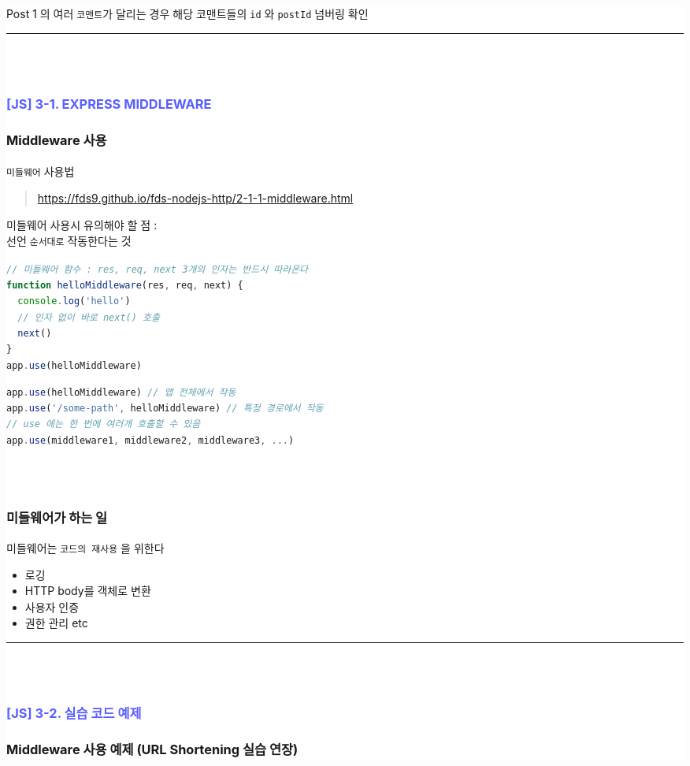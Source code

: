 Post 1 의 여러 `코맨트`가 달리는 경우 해당 코맨트들의 `id` 와 `postId` 넘버링 확인 


____


<br></br>

### <span style="color:#595EFF"> [JS] 3-1. EXPRESS MIDDLEWARE </span>

### Middleware 사용 

`미들웨어` 사용법
> https://fds9.github.io/fds-nodejs-http/2-1-1-middleware.html

미들웨어 사용시 유의해야 할 점 : <br> 선언 `순서대로` 작동한다는 것

```js
// 미들웨어 함수 : res, req, next 3개의 인자는 반드시 따라온다
function helloMiddleware(res, req, next) {
  console.log('hello')
  // 인자 없이 바로 next() 호출
  next()
}
app.use(helloMiddleware)
```

```js
app.use(helloMiddleware) // 앱 전체에서 작동
app.use('/some-path', helloMiddleware) // 특정 경로에서 작동
// use 에는 한 번에 여러개 호출할 수 있음
app.use(middleware1, middleware2, middleware3, ...) 
```




<br></br>
### 미들웨어가 하는 일 

미들웨어는 `코드의 재사용` 을 위한다

- 로깅
- HTTP body를 객체로 변환
- 사용자 인증
- 권한 관리 etc



____

<br></br>

### <span style="color:#595EFF"> [JS] 3-2. 실습 코드 예제  </span>

### Middleware 사용 예제 (URL Shortening 실습 연장) 
